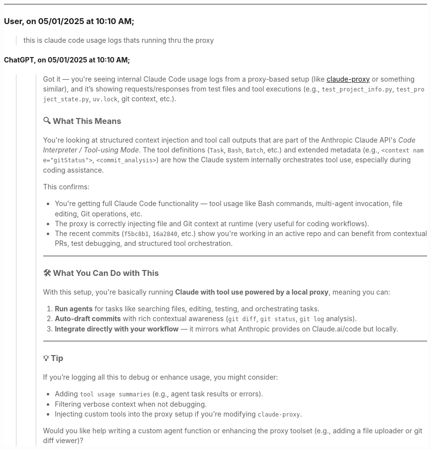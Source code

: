 
---


### User, on 05/01/2025 at 10:10 AM;
> this is claude code usage logs thats running thru the proxy 



#### ChatGPT, on 05/01/2025 at 10:10 AM;
>> Got it — you're seeing internal Claude Code usage logs from a proxy-based setup (like [claude-proxy](https://github.com/j178/claude-proxy) or something similar), and it’s showing requests/responses from test files and tool executions (e.g., `test_project_info.py`, `test_project_state.py`, `uv.lock`, git context, etc.).
>> 
>> ### 🔍 What This Means
>> 
>> You're looking at structured context injection and tool call outputs that are part of the Anthropic Claude API's *Code Interpreter / Tool-using Mode*. The tool definitions (`Task`, `Bash`, `Batch`, etc.) and extended metadata (e.g., `<context name="gitStatus">`, `<commit_analysis>`) are how the Claude system internally orchestrates tool use, especially during coding assistance.
>> 
>> This confirms:
>> - You're getting full Claude Code functionality — tool usage like Bash commands, multi-agent invocation, file editing, Git operations, etc.
>> - The proxy is correctly injecting file and Git context at runtime (very useful for coding workflows).
>> - The recent commits (`f5bc8b1`, `16a2840`, etc.) show you're working in an active repo and can benefit from contextual PRs, test debugging, and structured tool orchestration.
>> 
>> ---
>> 
>> ### 🛠️ What You Can Do with This
>> 
>> With this setup, you're basically running **Claude with tool use powered by a local proxy**, meaning you can:
>> 
>> 1. **Run agents** for tasks like searching files, editing, testing, and orchestrating tasks.
>> 2. **Auto-draft commits** with rich contextual awareness (`git diff`, `git status`, `git log` analysis).
>> 3. **Integrate directly with your workflow** — it mirrors what Anthropic provides on Claude.ai/code but locally.
>> 
>> ---
>> 
>> ### 💡 Tip
>> 
>> If you’re logging all this to debug or enhance usage, you might consider:
>> - Adding `tool usage summaries` (e.g., agent task results or errors).
>> - Filtering verbose context when not debugging.
>> - Injecting custom tools into the proxy setup if you're modifying `claude-proxy`.
>> 
>> Would you like help writing a custom agent function or enhancing the proxy toolset (e.g., adding a file uploader or git diff viewer)?
